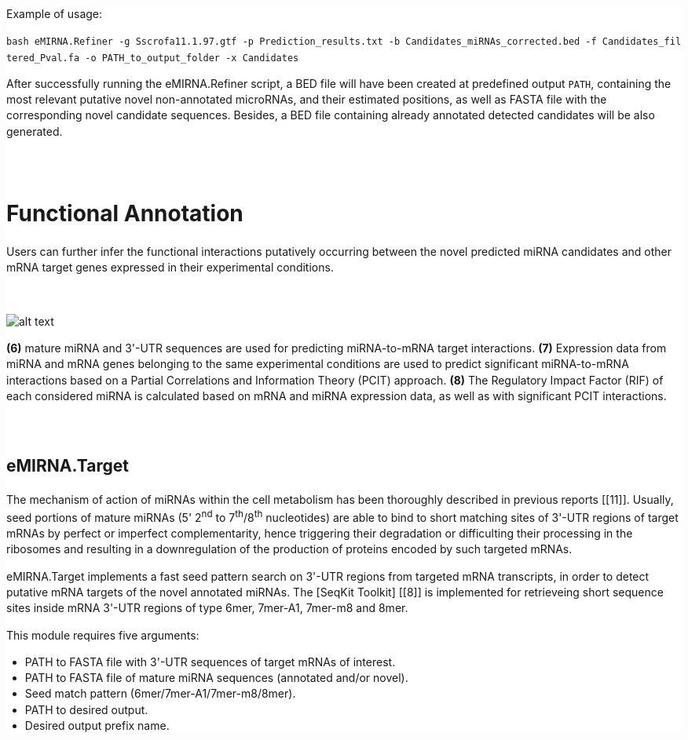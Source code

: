 Example of usage:

```
bash eMIRNA.Refiner -g Sscrofa11.1.97.gtf -p Prediction_results.txt -b Candidates_miRNAs_corrected.bed -f Candidates_filtered_Pval.fa -o PATH_to_output_folder -x Candidates

```

After successfully running the eMIRNA.Refiner script, a BED file will have been created at predefined output `PATH`, containing the most relevant putative novel non-annotated microRNAs, and their estimated positions, as well as FASTA file with the corresponding novel candidate sequences. Besides, a BED file containing already annotated detected candidates will be also generated.

&nbsp;

# Functional Annotation

Users can further infer the functional interactions putatively occurring between the novel predicted miRNA candidates and other mRNA target genes expressed in their experimental conditions.

&nbsp;

![alt text](https://github.com/emarmolsanchez/eMIRNA/blob/master/bin/eMIRNA_flowchart2.jpg)

**(6)** mature miRNA and 3'-UTR sequences are used for predicting miRNA-to-mRNA target interactions. **(7)** Expression data from miRNA and mRNA genes belonging to the same experimental conditions are used to predict significant miRNA-to-mRNA interactions based on a Partial Correlations and Information Theory (PCIT) approach. **(8)** The Regulatory Impact Factor (RIF) of each considered miRNA is calculated based on mRNA and miRNA expression data, as well as with significant PCIT interactions.

&nbsp;

## eMIRNA.Target

The mechanism of action of miRNAs within the cell metabolism has been thoroughly described in previous reports [[11]]. Usually, seed portions of mature miRNAs (5' 2<sup>nd</sup> to 7<sup>th</sup>/8<sup>th</sup> nucleotides) are able to bind to short matching sites of 3'-UTR regions of target mRNAs by perfect or imperfect complementarity, hence triggering their degradation or difficulting their processing in the ribosomes and resulting in a downregulation of the production of proteins encoded by such targeted mRNAs.

eMIRNA.Target implements a fast seed pattern search on 3'-UTR regions from targeted mRNA transcripts, in order to detect putative mRNA targets of the novel annotated miRNAs. The [SeqKit Toolkit] [[8]] is implemented for retrieveing short sequence sites inside mRNA 3'-UTR regions of type 6mer, 7mer-A1, 7mer-m8 and 8mer.

This module requires five arguments:

+ PATH to FASTA file with 3'-UTR sequences of target mRNAs of interest.
+ PATH to FASTA file of mature miRNA sequences (annotated and/or novel).
+ Seed match pattern (6mer/7mer-A1/7mer-m8/8mer).
+ PATH to desired output.
+ Desired output prefix name.

